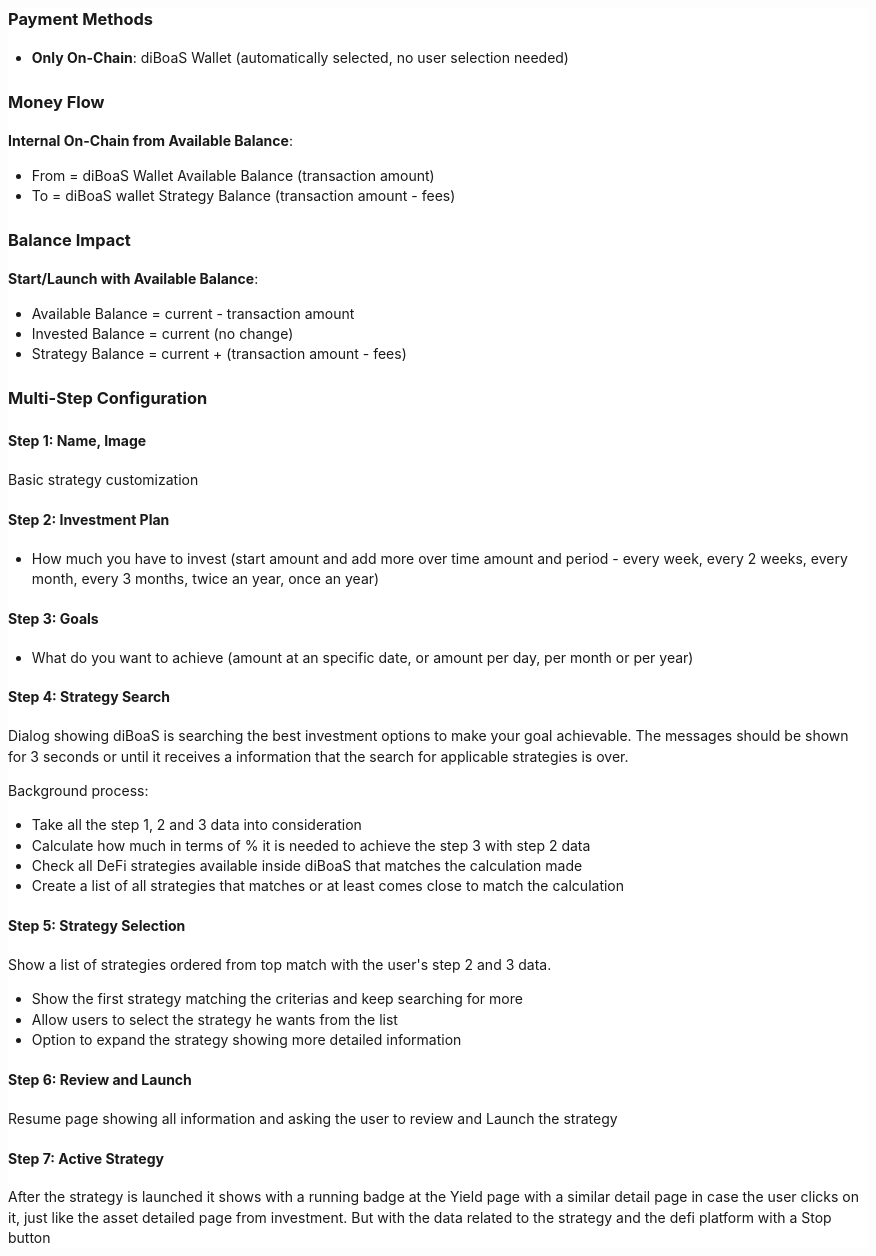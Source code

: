 ### Payment Methods
- **Only On-Chain**: diBoaS Wallet (automatically selected, no user selection needed)

### Money Flow
**Internal On-Chain from Available Balance**:
- From = diBoaS Wallet Available Balance (transaction amount)
- To = diBoaS wallet Strategy Balance (transaction amount - fees)

### Balance Impact
**Start/Launch with Available Balance**:
- Available Balance = current - transaction amount
- Invested Balance = current (no change)
- Strategy Balance = current + (transaction amount - fees)

### Multi-Step Configuration

#### Step 1: Name, Image
Basic strategy customization

#### Step 2: Investment Plan
- How much you have to invest (start amount and add more over time amount and period - every week, every 2 weeks, every month, every 3 months, twice an year, once an year)

#### Step 3: Goals
- What do you want to achieve (amount at an specific date, or amount per day, per month or per year)

#### Step 4: Strategy Search
Dialog showing diBoaS is searching the best investment options to make your goal achievable. The messages should be shown for 3 seconds or until it receives a information that the search for applicable strategies is over.

Background process:
- Take all the step 1, 2 and 3 data into consideration
- Calculate how much in terms of % it is needed to achieve the step 3 with step 2 data
- Check all DeFi strategies available inside diBoaS that matches the calculation made
- Create a list of all strategies that matches or at least comes close to match the calculation

#### Step 5: Strategy Selection
Show a list of strategies ordered from top match with the user's step 2 and 3 data.
- Show the first strategy matching the criterias and keep searching for more
- Allow users to select the strategy he wants from the list
- Option to expand the strategy showing more detailed information

#### Step 6: Review and Launch
Resume page showing all information and asking the user to review and Launch the strategy

#### Step 7: Active Strategy
After the strategy is launched it shows with a running badge at the Yield page with a similar detail page in case the user clicks on it, just like the asset detailed page from investment. But with the data related to the strategy and the defi platform with a Stop button
